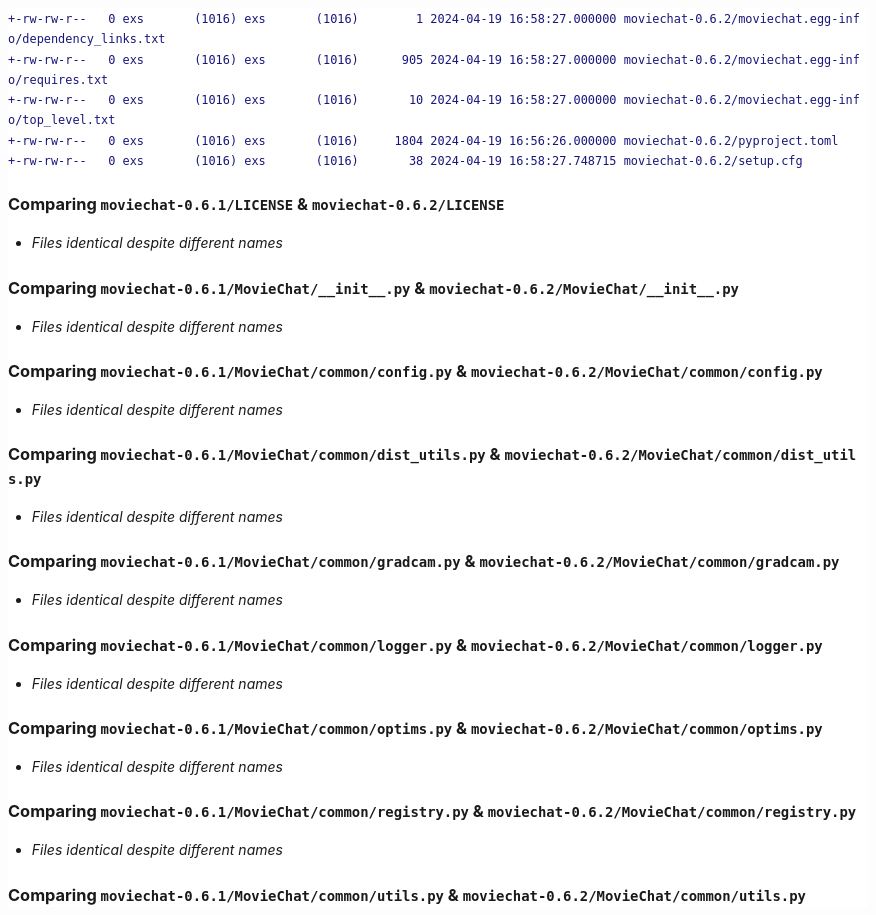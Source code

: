 ```diff
+-rw-rw-r--   0 exs       (1016) exs       (1016)        1 2024-04-19 16:58:27.000000 moviechat-0.6.2/moviechat.egg-info/dependency_links.txt
+-rw-rw-r--   0 exs       (1016) exs       (1016)      905 2024-04-19 16:58:27.000000 moviechat-0.6.2/moviechat.egg-info/requires.txt
+-rw-rw-r--   0 exs       (1016) exs       (1016)       10 2024-04-19 16:58:27.000000 moviechat-0.6.2/moviechat.egg-info/top_level.txt
+-rw-rw-r--   0 exs       (1016) exs       (1016)     1804 2024-04-19 16:56:26.000000 moviechat-0.6.2/pyproject.toml
+-rw-rw-r--   0 exs       (1016) exs       (1016)       38 2024-04-19 16:58:27.748715 moviechat-0.6.2/setup.cfg
```

### Comparing `moviechat-0.6.1/LICENSE` & `moviechat-0.6.2/LICENSE`

 * *Files identical despite different names*

### Comparing `moviechat-0.6.1/MovieChat/__init__.py` & `moviechat-0.6.2/MovieChat/__init__.py`

 * *Files identical despite different names*

### Comparing `moviechat-0.6.1/MovieChat/common/config.py` & `moviechat-0.6.2/MovieChat/common/config.py`

 * *Files identical despite different names*

### Comparing `moviechat-0.6.1/MovieChat/common/dist_utils.py` & `moviechat-0.6.2/MovieChat/common/dist_utils.py`

 * *Files identical despite different names*

### Comparing `moviechat-0.6.1/MovieChat/common/gradcam.py` & `moviechat-0.6.2/MovieChat/common/gradcam.py`

 * *Files identical despite different names*

### Comparing `moviechat-0.6.1/MovieChat/common/logger.py` & `moviechat-0.6.2/MovieChat/common/logger.py`

 * *Files identical despite different names*

### Comparing `moviechat-0.6.1/MovieChat/common/optims.py` & `moviechat-0.6.2/MovieChat/common/optims.py`

 * *Files identical despite different names*

### Comparing `moviechat-0.6.1/MovieChat/common/registry.py` & `moviechat-0.6.2/MovieChat/common/registry.py`

 * *Files identical despite different names*

### Comparing `moviechat-0.6.1/MovieChat/common/utils.py` & `moviechat-0.6.2/MovieChat/common/utils.py`
